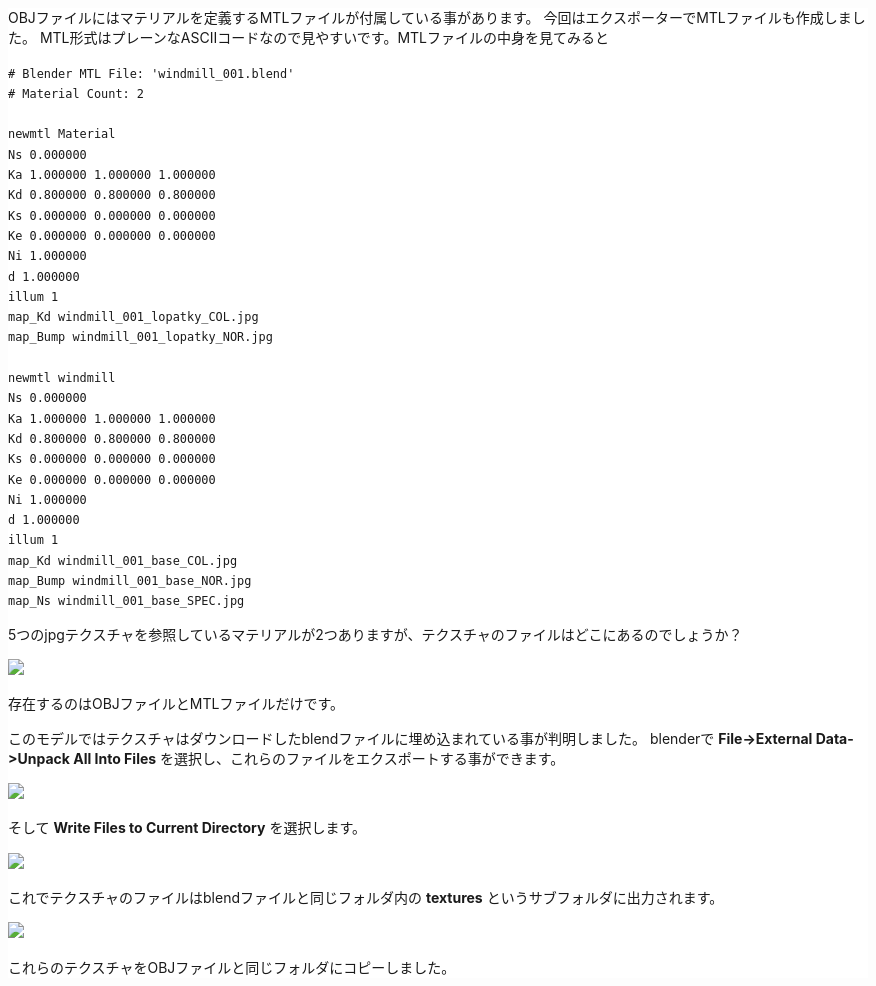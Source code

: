 OBJファイルにはマテリアルを定義するMTLファイルが付属している事があります。
今回はエクスポーターでMTLファイルも作成しました。
MTL形式はプレーンなASCIIコードなので見やすいです。MTLファイルの中身を見てみると

```mtl
# Blender MTL File: 'windmill_001.blend'
# Material Count: 2

newmtl Material
Ns 0.000000
Ka 1.000000 1.000000 1.000000
Kd 0.800000 0.800000 0.800000
Ks 0.000000 0.000000 0.000000
Ke 0.000000 0.000000 0.000000
Ni 1.000000
d 1.000000
illum 1
map_Kd windmill_001_lopatky_COL.jpg
map_Bump windmill_001_lopatky_NOR.jpg

newmtl windmill
Ns 0.000000
Ka 1.000000 1.000000 1.000000
Kd 0.800000 0.800000 0.800000
Ks 0.000000 0.000000 0.000000
Ke 0.000000 0.000000 0.000000
Ni 1.000000
d 1.000000
illum 1
map_Kd windmill_001_base_COL.jpg
map_Bump windmill_001_base_NOR.jpg
map_Ns windmill_001_base_SPEC.jpg
```

5つのjpgテクスチャを参照しているマテリアルが2つありますが、テクスチャのファイルはどこにあるのでしょうか？

<div class="threejs_center"><img style="width: 757px;" src="resources/images/windmill-exported-files.png"></div>

存在するのはOBJファイルとMTLファイルだけです。

このモデルではテクスチャはダウンロードしたblendファイルに埋め込まれている事が判明しました。
blenderで **File->External Data->Unpack All Into Files** を選択し、これらのファイルをエクスポートする事ができます。

<div class="threejs_center"><img style="width: 828px;" src="resources/images/windmill-export-textures.jpg"></div>

そして **Write Files to Current Directory** を選択します。

<div class="threejs_center"><img style="width: 828px;" src="resources/images/windmill-overwrite.jpg"></div>

これでテクスチャのファイルはblendファイルと同じフォルダ内の **textures** というサブフォルダに出力されます。

<div class="threejs_center"><img style="width: 758px;" src="resources/images/windmill-exported-texture-files.png"></div>

これらのテクスチャをOBJファイルと同じフォルダにコピーしました。
